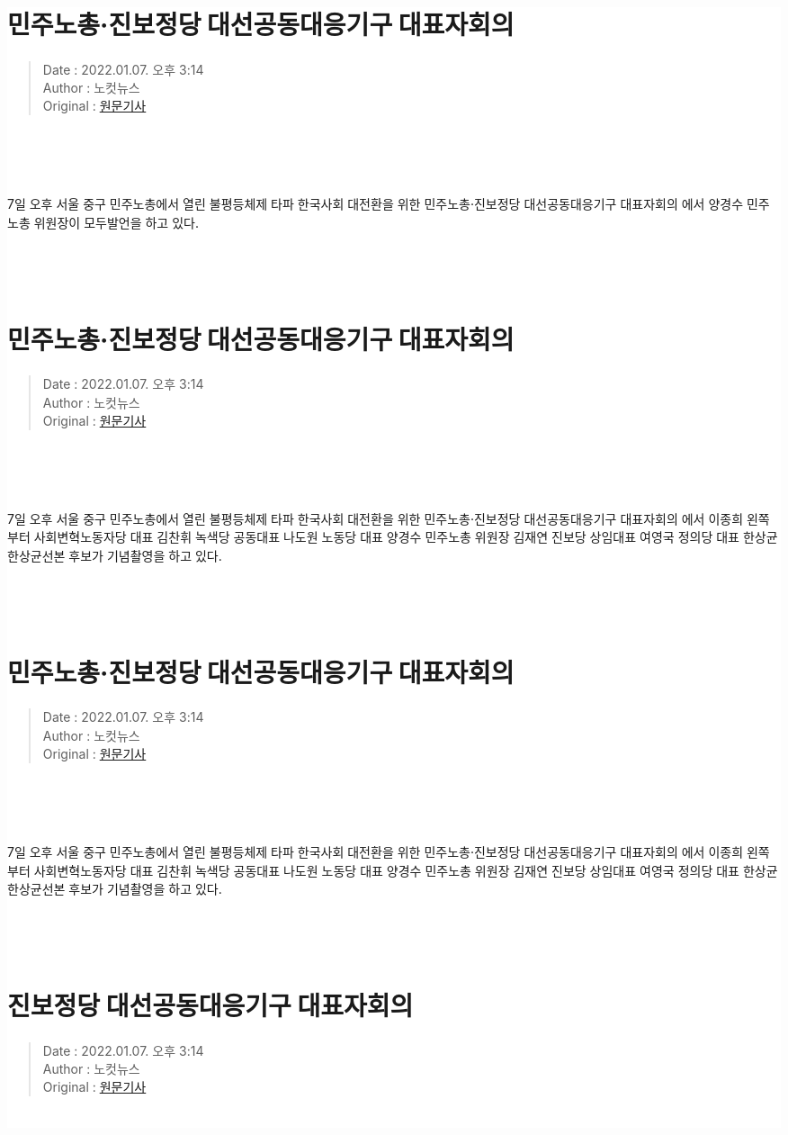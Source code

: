   
# 민주노총·진보정당 대선공동대응기구 대표자회의  
  
> Date : 2022.01.07. 오후 3:14  
> Author : 노컷뉴스  
> Original : [원문기사](https://news.naver.com/main/read.naver?mode=LSD&mid=sec&sid1=102&oid=079&aid=0003594744)  
<br/>  
  
<img alt="" src="https://imgnews.pstatic.net/image/079/2022/01/07/0003594744_001_20220107151406547.jpg?type=w647"/>  
<br/><br/>  
  
7일 오후 서울 중구 민주노총에서 열린 불평등체제 타파 한국사회 대전환을 위한 민주노총·진보정당 대선공동대응기구 대표자회의 에서 양경수 민주노총 위원장이 모두발언을 하고 있다.  
<br/><br/><br/>  

  
# 민주노총·진보정당 대선공동대응기구 대표자회의  
  
> Date : 2022.01.07. 오후 3:14  
> Author : 노컷뉴스  
> Original : [원문기사](https://news.naver.com/main/read.naver?mode=LSD&mid=sec&sid1=102&oid=079&aid=0003594743)  
<br/>  
  
<img alt="" src="https://imgnews.pstatic.net/image/079/2022/01/07/0003594743_001_20220107151405790.JPG?type=w647"/>  
<br/><br/>  
  
7일 오후 서울 중구 민주노총에서 열린 불평등체제 타파 한국사회 대전환을 위한 민주노총·진보정당 대선공동대응기구 대표자회의 에서 이종희 왼쪽부터 사회변혁노동자당 대표 김찬휘 녹색당 공동대표 나도원 노동당 대표 양경수 민주노총 위원장 김재연 진보당 상임대표 여영국 정의당 대표 한상균 한상균선본 후보가 기념촬영을 하고 있다.  
<br/><br/><br/>  

  
# 민주노총·진보정당 대선공동대응기구 대표자회의  
  
> Date : 2022.01.07. 오후 3:14  
> Author : 노컷뉴스  
> Original : [원문기사](https://news.naver.com/main/read.naver?mode=LSD&mid=sec&sid1=102&oid=079&aid=0003594742)  
<br/>  
  
<img alt="" src="https://imgnews.pstatic.net/image/079/2022/01/07/0003594742_001_20220107151405084.JPG?type=w647"/>  
<br/><br/>  
  
7일 오후 서울 중구 민주노총에서 열린 불평등체제 타파 한국사회 대전환을 위한 민주노총·진보정당 대선공동대응기구 대표자회의 에서 이종희 왼쪽부터 사회변혁노동자당 대표 김찬휘 녹색당 공동대표 나도원 노동당 대표 양경수 민주노총 위원장 김재연 진보당 상임대표 여영국 정의당 대표 한상균 한상균선본 후보가 기념촬영을 하고 있다.  
<br/><br/><br/>  

  
# 진보정당 대선공동대응기구 대표자회의  
  
> Date : 2022.01.07. 오후 3:14  
> Author : 노컷뉴스  
> Original : [원문기사](https://news.naver.com/main/read.naver?mode=LSD&mid=sec&sid1=102&oid=079&aid=0003594741)  
<br/>  
  